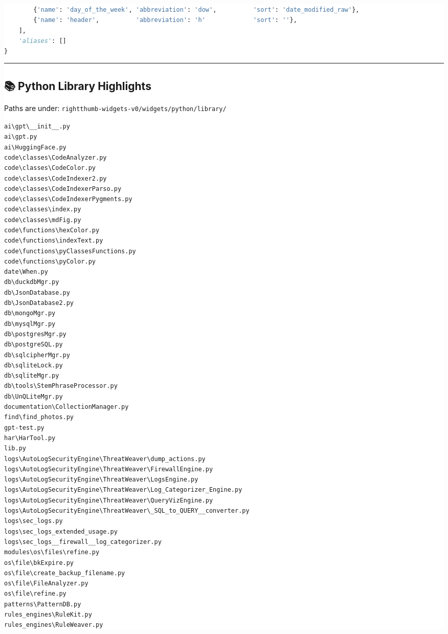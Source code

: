 ```python
        {'name': 'day_of_the_week', 'abbreviation': 'dow',          'sort': 'date_modified_raw'},
        {'name': 'header',          'abbreviation': 'h'             'sort': ''},
    ],
    'aliases': []
}
```

---

## 📚 Python Library Highlights

Paths are under:
`rightthumb-widgets-v0/widgets/python/library/`

```text
ai\gpt\__init__.py
ai\gpt.py
ai\HuggingFace.py
code\classes\CodeAnalyzer.py
code\classes\CodeColor.py
code\classes\CodeIndexer2.py
code\classes\CodeIndexerParso.py
code\classes\CodeIndexerPygments.py
code\classes\index.py
code\classes\mdFig.py
code\functions\hexColor.py
code\functions\indexText.py
code\functions\pyClassesFunctions.py
code\functions\pyColor.py
date\When.py
db\duckdbMgr.py
db\JsonDatabase.py
db\JsonDatabase2.py
db\mongoMgr.py
db\mysqlMgr.py
db\postgresMgr.py
db\postgreSQL.py
db\sqlcipherMgr.py
db\sqliteLock.py
db\sqliteMgr.py
db\tools\StemPhraseProcessor.py
db\UnQLiteMgr.py
documentation\CollectionManager.py
find\find_photos.py
gpt-test.py
har\HarTool.py
lib.py
logs\AutoLogSecurityEngine\ThreatWeaver\dump_actions.py
logs\AutoLogSecurityEngine\ThreatWeaver\FirewallEngine.py
logs\AutoLogSecurityEngine\ThreatWeaver\LogsEngine.py
logs\AutoLogSecurityEngine\ThreatWeaver\Log_Categorizer_Engine.py
logs\AutoLogSecurityEngine\ThreatWeaver\QueryVizEngine.py
logs\AutoLogSecurityEngine\ThreatWeaver\_SQL_to_QUERY__converter.py
logs\sec_logs.py
logs\sec_logs_extended_usage.py
logs\sec_logs__firewall__log_categorizer.py
modules\os\files\refine.py
os\file\bkExpire.py
os\file\create_backup_filename.py
os\file\FileAnalyzer.py
os\file\refine.py
patterns\PatternDB.py
rules_engines\RuleKit.py
rules_engines\RuleWeaver.py
```